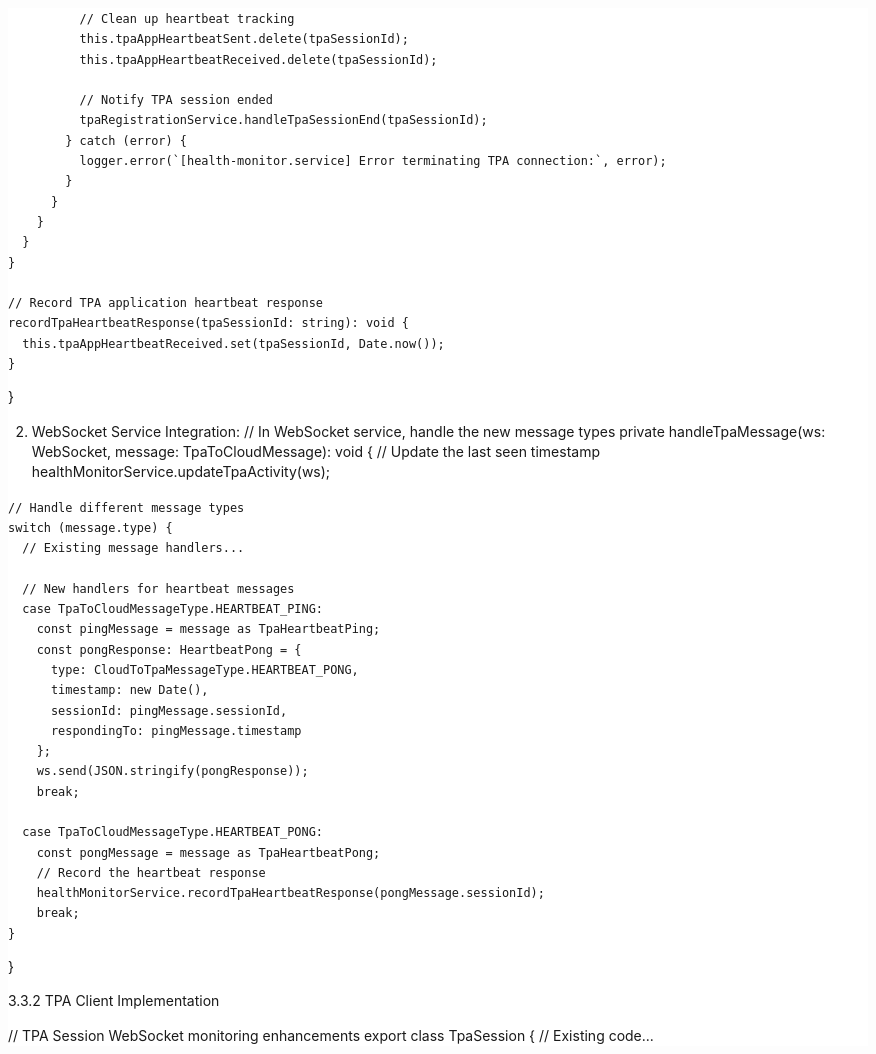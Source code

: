               // Clean up heartbeat tracking
              this.tpaAppHeartbeatSent.delete(tpaSessionId);
              this.tpaAppHeartbeatReceived.delete(tpaSessionId);

              // Notify TPA session ended
              tpaRegistrationService.handleTpaSessionEnd(tpaSessionId);
            } catch (error) {
              logger.error(`[health-monitor.service] Error terminating TPA connection:`, error);
            }
          }
        }
      }
    }

    // Record TPA application heartbeat response
    recordTpaHeartbeatResponse(tpaSessionId: string): void {
      this.tpaAppHeartbeatReceived.set(tpaSessionId, Date.now());
    }
  }

  2. WebSocket Service Integration:
  // In WebSocket service, handle the new message types
  private handleTpaMessage(ws: WebSocket, message: TpaToCloudMessage): void {
    // Update the last seen timestamp
    healthMonitorService.updateTpaActivity(ws);

    // Handle different message types
    switch (message.type) {
      // Existing message handlers...

      // New handlers for heartbeat messages
      case TpaToCloudMessageType.HEARTBEAT_PING:
        const pingMessage = message as TpaHeartbeatPing;
        const pongResponse: HeartbeatPong = {
          type: CloudToTpaMessageType.HEARTBEAT_PONG,
          timestamp: new Date(),
          sessionId: pingMessage.sessionId,
          respondingTo: pingMessage.timestamp
        };
        ws.send(JSON.stringify(pongResponse));
        break;

      case TpaToCloudMessageType.HEARTBEAT_PONG:
        const pongMessage = message as TpaHeartbeatPong;
        // Record the heartbeat response
        healthMonitorService.recordTpaHeartbeatResponse(pongMessage.sessionId);
        break;
    }
  }

  3.3.2 TPA Client Implementation

  // TPA Session WebSocket monitoring enhancements
  export class TpaSession {
    // Existing code...
